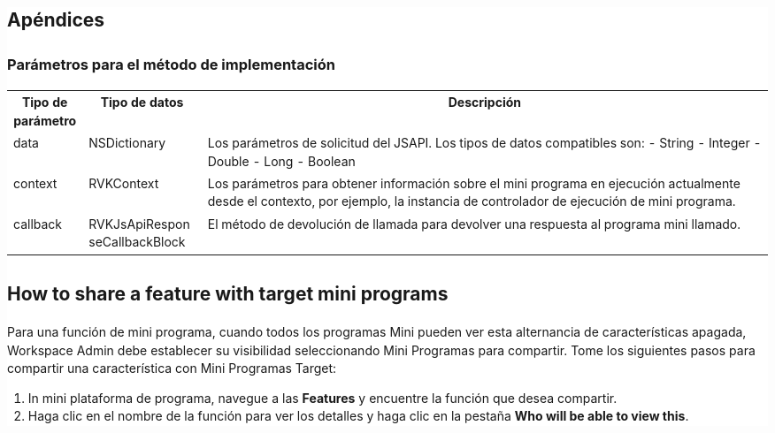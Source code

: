 ## Apéndices
### Parámetros para el método de implementación
<table>
    <tr>
        <th>Tipo de parámetro</th>
        <th>Tipo de datos</th>
        <th>Descripción</th>
    </tr>
    <tr>
        <td>data</td>
        <td>NSDictionary</td>
        <td>
        Los parámetros de solicitud del JSAPI. Los tipos de datos compatibles son:
            - String
            - Integer
            - Double
            - Long
            - Boolean
        </td>
    </tr>
    <tr>
        <td>context</td>
        <td>RVKContext</td>
        <td>Los parámetros para obtener información sobre el mini programa en ejecución actualmente desde el contexto, por ejemplo, la instancia de controlador de ejecución de mini programa.</td>
    </tr>
    <tr>
        <td>callback</td>
        <td>RVKJsApiResponseCallbackBlock</td>
        <td>El método de devolución de llamada para devolver una respuesta al programa mini llamado.</td>
    </tr>
</table>


## How to share a feature with target mini programs
Para una función de mini programa, cuando todos los programas Mini pueden ver esta alternancia de características apagada, Workspace Admin debe establecer su visibilidad seleccionando Mini Programas para compartir. Tome los siguientes pasos para compartir una característica con Mini Programas Target:

1. In mini plataforma de programa, navegue a las **Features** y encuentre la función que desea compartir.
2. Haga clic en el nombre de la función para ver los detalles y haga clic en la pestaña **Who will be able to view this**.
